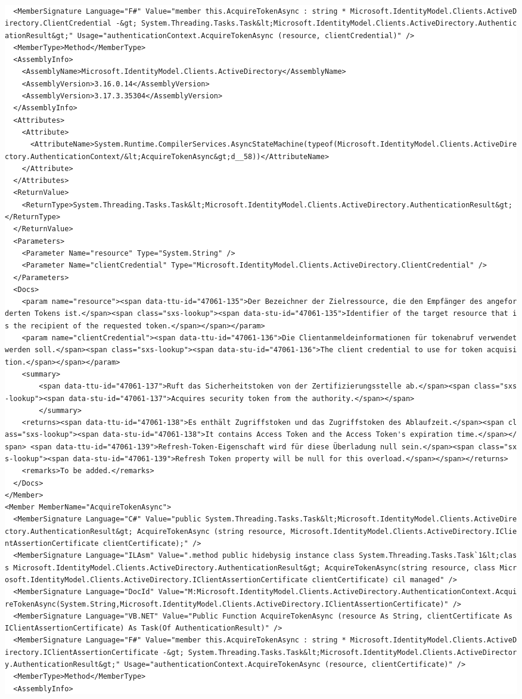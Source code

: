       <MemberSignature Language="F#" Value="member this.AcquireTokenAsync : string * Microsoft.IdentityModel.Clients.ActiveDirectory.ClientCredential -&gt; System.Threading.Tasks.Task&lt;Microsoft.IdentityModel.Clients.ActiveDirectory.AuthenticationResult&gt;" Usage="authenticationContext.AcquireTokenAsync (resource, clientCredential)" />
      <MemberType>Method</MemberType>
      <AssemblyInfo>
        <AssemblyName>Microsoft.IdentityModel.Clients.ActiveDirectory</AssemblyName>
        <AssemblyVersion>3.16.0.14</AssemblyVersion>
        <AssemblyVersion>3.17.3.35304</AssemblyVersion>
      </AssemblyInfo>
      <Attributes>
        <Attribute>
          <AttributeName>System.Runtime.CompilerServices.AsyncStateMachine(typeof(Microsoft.IdentityModel.Clients.ActiveDirectory.AuthenticationContext/&lt;AcquireTokenAsync&gt;d__58))</AttributeName>
        </Attribute>
      </Attributes>
      <ReturnValue>
        <ReturnType>System.Threading.Tasks.Task&lt;Microsoft.IdentityModel.Clients.ActiveDirectory.AuthenticationResult&gt;</ReturnType>
      </ReturnValue>
      <Parameters>
        <Parameter Name="resource" Type="System.String" />
        <Parameter Name="clientCredential" Type="Microsoft.IdentityModel.Clients.ActiveDirectory.ClientCredential" />
      </Parameters>
      <Docs>
        <param name="resource"><span data-ttu-id="47061-135">Der Bezeichner der Zielressource, die den Empfänger des angeforderten Tokens ist.</span><span class="sxs-lookup"><span data-stu-id="47061-135">Identifier of the target resource that is the recipient of the requested token.</span></span></param>
        <param name="clientCredential"><span data-ttu-id="47061-136">Die Clientanmeldeinformationen für tokenabruf verwendet werden soll.</span><span class="sxs-lookup"><span data-stu-id="47061-136">The client credential to use for token acquisition.</span></span></param>
        <summary>
            <span data-ttu-id="47061-137">Ruft das Sicherheitstoken von der Zertifizierungsstelle ab.</span><span class="sxs-lookup"><span data-stu-id="47061-137">Acquires security token from the authority.</span></span>
            </summary>
        <returns><span data-ttu-id="47061-138">Es enthält Zugriffstoken und das Zugriffstoken des Ablaufzeit.</span><span class="sxs-lookup"><span data-stu-id="47061-138">It contains Access Token and the Access Token's expiration time.</span></span> <span data-ttu-id="47061-139">Refresh-Token-Eigenschaft wird für diese Überladung null sein.</span><span class="sxs-lookup"><span data-stu-id="47061-139">Refresh Token property will be null for this overload.</span></span></returns>
        <remarks>To be added.</remarks>
      </Docs>
    </Member>
    <Member MemberName="AcquireTokenAsync">
      <MemberSignature Language="C#" Value="public System.Threading.Tasks.Task&lt;Microsoft.IdentityModel.Clients.ActiveDirectory.AuthenticationResult&gt; AcquireTokenAsync (string resource, Microsoft.IdentityModel.Clients.ActiveDirectory.IClientAssertionCertificate clientCertificate);" />
      <MemberSignature Language="ILAsm" Value=".method public hidebysig instance class System.Threading.Tasks.Task`1&lt;class Microsoft.IdentityModel.Clients.ActiveDirectory.AuthenticationResult&gt; AcquireTokenAsync(string resource, class Microsoft.IdentityModel.Clients.ActiveDirectory.IClientAssertionCertificate clientCertificate) cil managed" />
      <MemberSignature Language="DocId" Value="M:Microsoft.IdentityModel.Clients.ActiveDirectory.AuthenticationContext.AcquireTokenAsync(System.String,Microsoft.IdentityModel.Clients.ActiveDirectory.IClientAssertionCertificate)" />
      <MemberSignature Language="VB.NET" Value="Public Function AcquireTokenAsync (resource As String, clientCertificate As IClientAssertionCertificate) As Task(Of AuthenticationResult)" />
      <MemberSignature Language="F#" Value="member this.AcquireTokenAsync : string * Microsoft.IdentityModel.Clients.ActiveDirectory.IClientAssertionCertificate -&gt; System.Threading.Tasks.Task&lt;Microsoft.IdentityModel.Clients.ActiveDirectory.AuthenticationResult&gt;" Usage="authenticationContext.AcquireTokenAsync (resource, clientCertificate)" />
      <MemberType>Method</MemberType>
      <AssemblyInfo>